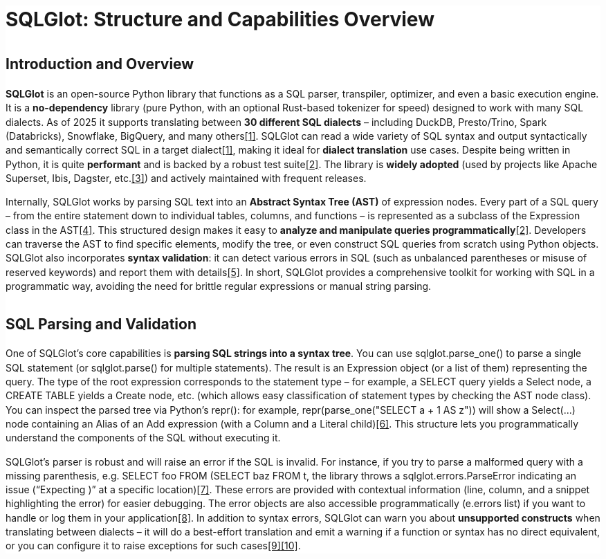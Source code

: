 # SQLGlot: Structure and Capabilities Overview

## Introduction and Overview

**SQLGlot** is an open-source Python library that functions as a SQL parser, transpiler, optimizer, and even a basic execution engine. It is a **no-dependency** library (pure Python, with an optional Rust-based tokenizer for speed) designed to work with many SQL dialects. As of 2025 it supports translating between **30 different SQL dialects** – including DuckDB, Presto/Trino, Spark (Databricks), Snowflake, BigQuery, and many others[\[1\]](https://github.com/tobymao/sqlglot#:~:text=SQLGlot%20is%20a%20no,SQL%20in%20the%20targeted%20dialects). SQLGlot can read a wide variety of SQL syntax and output syntactically and semantically correct SQL in a target dialect[\[1\]](https://github.com/tobymao/sqlglot#:~:text=SQLGlot%20is%20a%20no,SQL%20in%20the%20targeted%20dialects), making it ideal for **dialect translation** use cases. Despite being written in Python, it is quite **performant** and is backed by a robust test suite[\[2\]](https://github.com/tobymao/sqlglot#:~:text=It%20is%20a%20very%20comprehensive,being%20written%20purely%20in%20Python). The library is **widely adopted** (used by projects like Apache Superset, Ibis, Dagster, etc.[\[3\]](https://github.com/tobymao/sqlglot#:~:text=,117)) and actively maintained with frequent releases.

Internally, SQLGlot works by parsing SQL text into an **Abstract Syntax Tree (AST)** of expression nodes. Every part of a SQL query – from the entire statement down to individual tables, columns, and functions – is represented as a subclass of the Expression class in the AST[\[4\]](https://sqlglot.com/sqlglot/expressions.html#:~:text=Every%20AST%20node%20in%20SQLGlot,of%20all%20supported%20Expression%20types). This structured design makes it easy to **analyze and manipulate queries programmatically**[\[2\]](https://github.com/tobymao/sqlglot#:~:text=It%20is%20a%20very%20comprehensive,being%20written%20purely%20in%20Python). Developers can traverse the AST to find specific elements, modify the tree, or even construct SQL queries from scratch using Python objects. SQLGlot also incorporates **syntax validation**: it can detect various errors in SQL (such as unbalanced parentheses or misuse of reserved keywords) and report them with details[\[5\]](https://github.com/tobymao/sqlglot#:~:text=SQLGlot%20can%20detect%20a%20variety,or%20raise%20depending%20on%20configurations). In short, SQLGlot provides a comprehensive toolkit for working with SQL in a programmatic way, avoiding the need for brittle regular expressions or manual string parsing.

## SQL Parsing and Validation

One of SQLGlot’s core capabilities is **parsing SQL strings into a syntax tree**. You can use sqlglot.parse\_one() to parse a single SQL statement (or sqlglot.parse() for multiple statements). The result is an Expression object (or a list of them) representing the query. The type of the root expression corresponds to the statement type – for example, a SELECT query yields a Select node, a CREATE TABLE yields a Create node, etc. (which allows easy classification of statement types by checking the AST node class). You can inspect the parsed tree via Python’s repr(): for example, repr(parse\_one("SELECT a \+ 1 AS z")) will show a Select(...) node containing an Alias of an Add expression (with a Column and a Literal child)[\[6\]](https://github.com/tobymao/sqlglot#:~:text=from%20sqlglot%20import%20parse_one%20print%28repr%28parse_one%28,a%20%2B%201%20AS%20z). This structure lets you programmatically understand the components of the SQL without executing it.

SQLGlot’s parser is robust and will raise an error if the SQL is invalid. For instance, if you try to parse a malformed query with a missing parenthesis, e.g. SELECT foo FROM (SELECT baz FROM t, the library throws a sqlglot.errors.ParseError indicating an issue (“Expecting )” at a specific location)[\[7\]](https://github.com/tobymao/sqlglot#:~:text=When%20the%20parser%20detects%20an,ParseError). These errors are provided with contextual information (line, column, and a snippet highlighting the error) for easier debugging. The error objects are also accessible programmatically (e.errors list) if you want to handle or log them in your application[\[8\]](https://github.com/tobymao/sqlglot#:~:text=import%20sqlglot.errors%20try%3A%20sqlglot.transpile%28,errors). In addition to syntax errors, SQLGlot can warn you about **unsupported constructs** when translating between dialects – it will do a best-effort translation and emit a warning if a function or syntax has no direct equivalent, or you can configure it to raise exceptions for such cases[\[9\]](https://github.com/tobymao/sqlglot#:~:text=Unsupported%20Errors)[\[10\]](https://github.com/tobymao/sqlglot#:~:text=import%20sqlglot%20sqlglot.transpile%28,unsupported_level%3Dsqlglot.ErrorLevel.RAISE).
